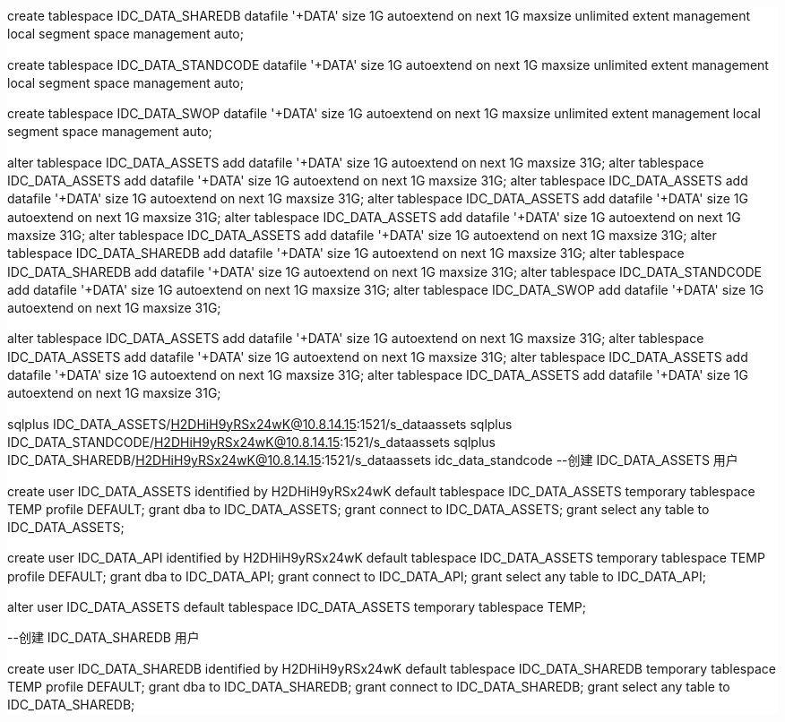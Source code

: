 
create tablespace IDC_DATA_SHAREDB datafile '+DATA' size 1G autoextend on next 1G maxsize unlimited extent management local segment space management auto; 

create tablespace IDC_DATA_STANDCODE datafile '+DATA' size 1G autoextend on next 1G maxsize unlimited extent management local segment space management auto; 

create tablespace IDC_DATA_SWOP datafile '+DATA' size 1G autoextend on next 1G maxsize unlimited extent management local segment space management auto; 

alter tablespace IDC_DATA_ASSETS add datafile '+DATA' size 1G autoextend on next 1G maxsize 31G;
alter tablespace IDC_DATA_ASSETS add datafile '+DATA' size 1G autoextend on next 1G maxsize 31G;
alter tablespace IDC_DATA_ASSETS add datafile '+DATA' size 1G autoextend on next 1G maxsize 31G;
alter tablespace IDC_DATA_ASSETS add datafile '+DATA' size 1G autoextend on next 1G maxsize 31G;
alter tablespace IDC_DATA_ASSETS add datafile '+DATA' size 1G autoextend on next 1G maxsize 31G;
alter tablespace IDC_DATA_ASSETS add datafile '+DATA' size 1G autoextend on next 1G maxsize 31G;
alter tablespace IDC_DATA_SHAREDB add datafile '+DATA' size 1G autoextend on next 1G maxsize 31G;
alter tablespace IDC_DATA_SHAREDB add datafile '+DATA' size 1G autoextend on next 1G maxsize 31G;
alter tablespace IDC_DATA_STANDCODE add datafile '+DATA' size 1G autoextend on next 1G maxsize 31G;
alter tablespace IDC_DATA_SWOP add datafile '+DATA' size 1G autoextend on next 1G maxsize 31G;


alter tablespace IDC_DATA_ASSETS add datafile '+DATA' size 1G autoextend on next 1G maxsize 31G;
alter tablespace IDC_DATA_ASSETS add datafile '+DATA' size 1G autoextend on next 1G maxsize 31G;
alter tablespace IDC_DATA_ASSETS add datafile '+DATA' size 1G autoextend on next 1G maxsize 31G;
alter tablespace IDC_DATA_ASSETS add datafile '+DATA' size 1G autoextend on next 1G maxsize 31G;

sqlplus IDC_DATA_ASSETS/H2DHiH9yRSx24wK@10.8.14.15:1521/s_dataassets
sqlplus IDC_DATA_STANDCODE/H2DHiH9yRSx24wK@10.8.14.15:1521/s_dataassets
sqlplus IDC_DATA_SHAREDB/H2DHiH9yRSx24wK@10.8.14.15:1521/s_dataassets
 idc_data_standcode
--创建 IDC_DATA_ASSETS 用户

create user IDC_DATA_ASSETS identified by H2DHiH9yRSx24wK
default tablespace IDC_DATA_ASSETS
temporary tablespace TEMP
profile DEFAULT;
grant dba to IDC_DATA_ASSETS;
grant connect to IDC_DATA_ASSETS;
grant select any table to IDC_DATA_ASSETS;

create user IDC_DATA_API identified by H2DHiH9yRSx24wK
default tablespace IDC_DATA_ASSETS
temporary tablespace TEMP
profile DEFAULT;
grant dba to IDC_DATA_API;
grant connect to IDC_DATA_API;
grant select any table to IDC_DATA_API; 





alter user IDC_DATA_ASSETS default tablespace IDC_DATA_ASSETS temporary tablespace TEMP;

--创建 IDC_DATA_SHAREDB 用户

create user IDC_DATA_SHAREDB identified by H2DHiH9yRSx24wK
default tablespace IDC_DATA_SHAREDB
temporary tablespace TEMP
profile DEFAULT;
grant dba to IDC_DATA_SHAREDB;
grant connect to IDC_DATA_SHAREDB;
grant select any table to IDC_DATA_SHAREDB;
